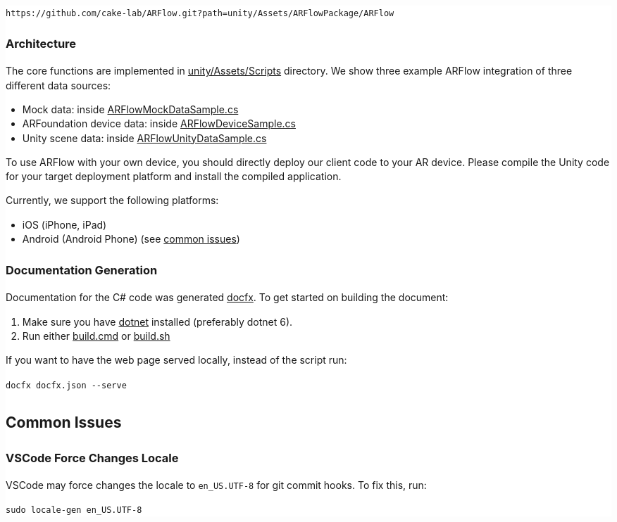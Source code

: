```shell
https://github.com/cake-lab/ARFlow.git?path=unity/Assets/ARFlowPackage/ARFlow
```

### Architecture

The core functions are implemented in
[unity/Assets/Scripts](./unity/Assets/Scripts) directory. We show three example
ARFlow integration of three different data sources:

- Mock data: inside
  [ARFlowMockDataSample.cs](./unity/Assets/Scripts/MockDataSample/ARFlowMockDataSample.cs)
- ARFoundation device data: inside
  [ARFlowDeviceSample.cs](./unity/Assets/Scripts/DeviceSample/ARFlowDeviceSample.cs)
- Unity scene data: inside
  [ARFlowUnityDataSample.cs](./unity/Assets/Scripts/UnityDataSample/ARFlowUnityDataSample.cs)

To use ARFlow with your own device, you should directly deploy our client code
to your AR device. Please compile the Unity code for your target deployment
platform and install the compiled application.

Currently, we support the following platforms:

- iOS (iPhone, iPad)
- Android (Android Phone) (see
  [common issues](#problem-building-the-android-appapp-crashes-immediately))



### Documentation Generation

Documentation for the C# code was generated
[docfx](https://dotnet.github.io/docfx/). To get started on building the
document:

1. Make sure you have [dotnet](https://dotnet.microsoft.com/en-us/) installed
   (preferably dotnet 6).
2. Run either [build.cmd](./unity/Documentation/scripts/build.cmd) or
   [build.sh](./unity/Documentation/scripts/build.sh)

If you want to have the web page served locally, instead of the script run:

```shell
docfx docfx.json --serve
```

## Common Issues

### VSCode Force Changes Locale

VSCode may force changes the locale to `en_US.UTF-8` for git commit hooks. To
fix this, run:

```shell
sudo locale-gen en_US.UTF-8
```
